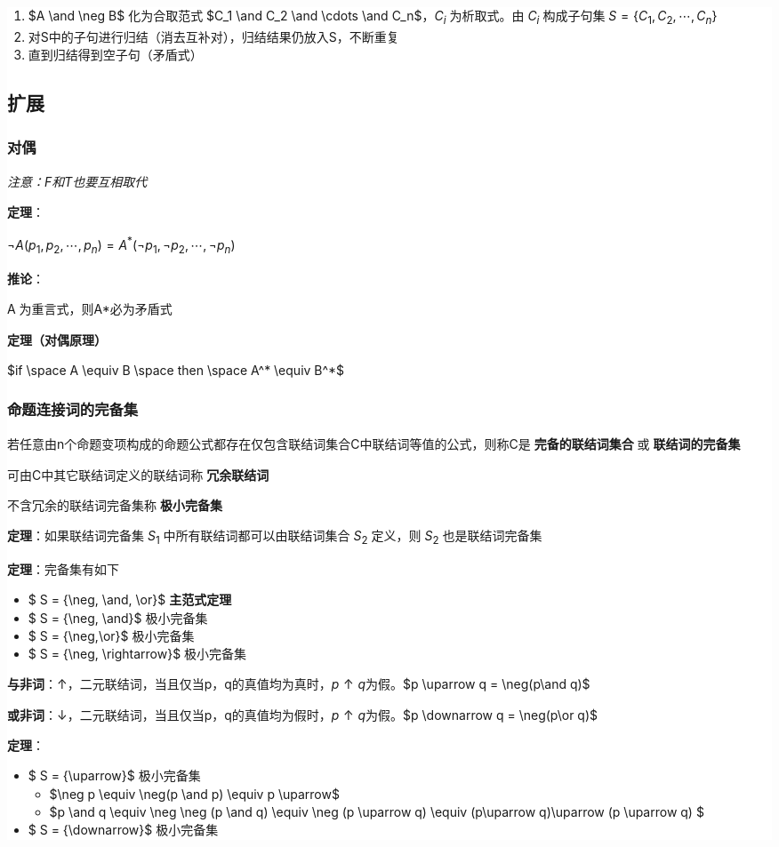 1. $A \and \neg B$ 化为合取范式 $C_1 \and C_2 \and \cdots \and C_n$，$C_i$ 为析取式。由 $C_i$ 构成子句集 $S = \{C_1, C_2, \cdots, C_n\}$
2. 对S中的子句进行归结（消去互补对），归结结果仍放入S，不断重复
3. 直到归结得到空子句（矛盾式）

## 扩展

### 对偶

*注意：F和T也要互相取代*

**定理**：

$\neg A(p_1, p_2, \cdots, p_n) = A^*(\neg p_1, \neg p_2, \cdots, \neg p_n)$

**推论**：

A 为重言式，则A\*必为矛盾式

**定理（对偶原理）**

$if \space A \equiv B \space then \space  A^* \equiv B^*$

### 命题连接词的完备集

若任意由n个命题变项构成的命题公式都存在仅包含联结词集合C中联结词等值的公式，则称C是 **完备的联结词集合** 或 **联结词的完备集**

可由C中其它联结词定义的联结词称 **冗余联结词**

不含冗余的联结词完备集称 **极小完备集**

**定理**：如果联结词完备集 $S_1$ 中所有联结词都可以由联结词集合 $S_2$ 定义，则 $S_2$ 也是联结词完备集

**定理**：完备集有如下

- $ S = \{\neg, \and, \or\}$ **主范式定理**
- $ S = \{\neg, \and\}$ 极小完备集
- $ S = \{\neg,\or\}$ 极小完备集
- $ S = \{\neg, \rightarrow\}$ 极小完备集

**与非词**：$\uparrow$，二元联结词，当且仅当p，q的真值均为真时，$p\uparrow q$为假。$p \uparrow q = \neg(p\and q)$

**或非词**：$\downarrow$，二元联结词，当且仅当p，q的真值均为假时，$p\uparrow q$为假。$p \downarrow q = \neg(p\or q)$

**定理**：

- $ S = \{\uparrow\}$ 极小完备集
  - $\neg p \equiv \neg(p \and p) \equiv p \uparrow$
  - $p \and q \equiv \neg \neg (p \and q) \equiv \neg (p \uparrow q) \equiv (p\uparrow q)\uparrow (p \uparrow q) $
- $ S = \{\downarrow\}$ 极小完备集